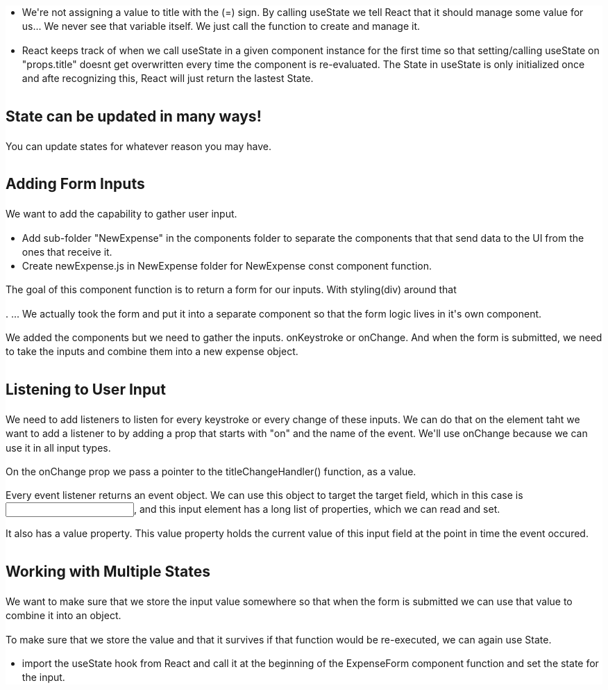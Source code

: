 - We're not assigning a value to title with the (=) sign. By calling useState we tell React that it should manage some value for us... We never see that variable itself. We just call the function to create and manage it.

- React keeps track of when we call useState in a given component instance for the first time so that setting/calling useState on "props.title" doesnt get overwritten every time the component is re-evaluated. The State in useState is only initialized once and afte recognizing this, React will just return the lastest State.

## State can be updated in many ways!

You can update states for whatever reason you may have.

## Adding Form Inputs

We want to add the capability to gather user input.

- Add sub-folder "NewExpense" in the components folder to separate the components that that send data to the UI from the ones that receive it.
- Create newExpense.js in NewExpense folder for NewExpense const component function.

The goal of this component function is to return a form for our inputs. With styling(div) around that <form></form>.
... We actually took the form and put it into a separate component so that the form logic lives in it's own component.

We added the components but we need to gather the inputs. onKeystroke or onChange. And when the form is submitted, we need to take the inputs and combine them into a new expense object.

## Listening to User Input

We need to add listeners to listen for every keystroke or every change of these inputs. We can do that on the element taht we want to add a listener to by adding a prop that starts with "on" and the name of the event. We'll use onChange because we can use it in all input types.

On the onChange prop we pass a pointer to the titleChangeHandler() function, as a value.

Every event listener returns an event object. We can use this object to target the target field, which in this case is <input>, and this input element has a long list of properties, which we can read and set.

It also has a value property. This value property holds the current value of this input field at the point in time the event occured.

## Working with Multiple States

We want to make sure that we store the input value somewhere so that when the form is submitted we can use that value to combine it into an object.

To make sure that we store the value and that it survives if that function would be re-executed, we can again use State.

- import the useState hook from React and call it at the beginning of the ExpenseForm component function and set the state for the input.
